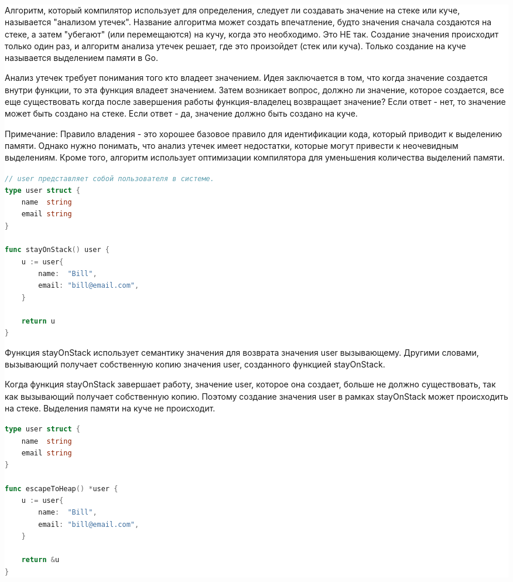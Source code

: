 Алгоритм, который компилятор использует для определения, следует ли создавать значение на стеке или куче, называется "анализом утечек". Название алгоритма может создать впечатление, будто значения сначала создаются на стеке, а затем "убегают" (или перемещаются) на кучу, когда это необходимо. Это НЕ так. Создание значения происходит только один раз, и алгоритм анализа утечек решает, где это произойдет (стек или куча). Только создание на куче называется выделением памяти в Go.

Aнализ утечек требует понимания того кто владеет значением. Идея заключается в том, что когда значение создается внутри функции, то эта функция владеет значением. Затем возникает вопрос, должно ли значение, которое создается, все еще существовать когда после завершения работы функция-владелец возвращает значение? Если ответ - нет, то значение может быть создано на стеке. Если ответ - да, значение должно быть создано на куче.

Примечание: Правило владения - это хорошее базовое правило для идентификации кода, который приводит к выделению памяти. Однако нужно понимать, что анализ утечек имеет недостатки, которые могут привести к неочевидным выделениям. Кроме того, алгоритм использует оптимизации компилятора для уменьшения количества выделений памяти.

```go
// user представляет собой пользователя в системе.
type user struct {
    name  string
    email string
}

func stayOnStack() user {
    u := user{
        name:  "Bill",
        email: "bill@email.com",
    }

    return u
}
```


Функция stayOnStack использует семантику значения для возврата значения user вызывающему. Другими словами, вызывающий получает собственную копию значения user, созданного функцией stayOnStack.

Когда функция stayOnStack завершает работу, значение user, которое она создает, больше не должно существовать, так как вызывающий получает собственную копию. Поэтому создание значения user в рамках stayOnStack может происходить на стеке. Выделения памяти на куче не происходит.

```go
type user struct {
    name  string
    email string
}

func escapeToHeap() *user {
    u := user{
        name:  "Bill",
        email: "bill@email.com",
    }

    return &u
}
```
